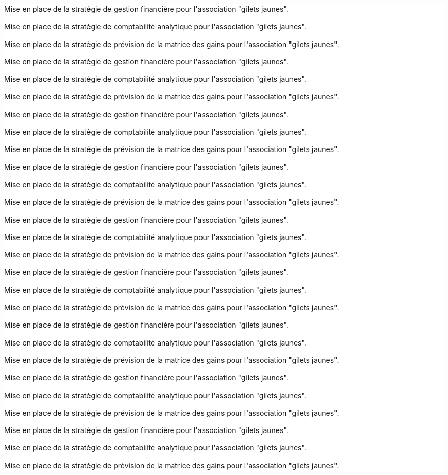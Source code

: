 Mise en place de la stratégie de gestion financière pour l'association "gilets jaunes". 

Mise en place de la stratégie de comptabilité analytique pour l'association "gilets jaunes". 

Mise en place de la stratégie de prévision de la matrice des gains pour l'association "gilets jaunes". 

Mise en place de la stratégie de gestion financière pour l'association "gilets jaunes". 

Mise en place de la stratégie de comptabilité analytique pour l'association "gilets jaunes". 

Mise en place de la stratégie de prévision de la matrice des gains pour l'association "gilets jaunes". 

Mise en place de la stratégie de gestion financière pour l'association "gilets jaunes". 

Mise en place de la stratégie de comptabilité analytique pour l'association "gilets jaunes". 

Mise en place de la stratégie de prévision de la matrice des gains pour l'association "gilets jaunes". 

Mise en place de la stratégie de gestion financière pour l'association "gilets jaunes". 

Mise en place de la stratégie de comptabilité analytique pour l'association "gilets jaunes". 

Mise en place de la stratégie de prévision de la matrice des gains pour l'association "gilets jaunes". 

Mise en place de la stratégie de gestion financière pour l'association "gilets jaunes". 

Mise en place de la stratégie de comptabilité analytique pour l'association "gilets jaunes". 

Mise en place de la stratégie de prévision de la matrice des gains pour l'association "gilets jaunes". 

Mise en place de la stratégie de gestion financière pour l'association "gilets jaunes". 

Mise en place de la stratégie de comptabilité analytique pour l'association "gilets jaunes". 

Mise en place de la stratégie de prévision de la matrice des gains pour l'association "gilets jaunes". 

Mise en place de la stratégie de gestion financière pour l'association "gilets jaunes". 

Mise en place de la stratégie de comptabilité analytique pour l'association "gilets jaunes". 

Mise en place de la stratégie de prévision de la matrice des gains pour l'association "gilets jaunes". 

Mise en place de la stratégie de gestion financière pour l'association "gilets jaunes". 

Mise en place de la stratégie de comptabilité analytique pour l'association "gilets jaunes". 

Mise en place de la stratégie de prévision de la matrice des gains pour l'association "gilets jaunes". 

Mise en place de la stratégie de gestion financière pour l'association "gilets jaunes". 

Mise en place de la stratégie de comptabilité analytique pour l'association "gilets jaunes". 

Mise en place de la stratégie de prévision de la matrice des gains pour l'association "gilets jaunes". 
